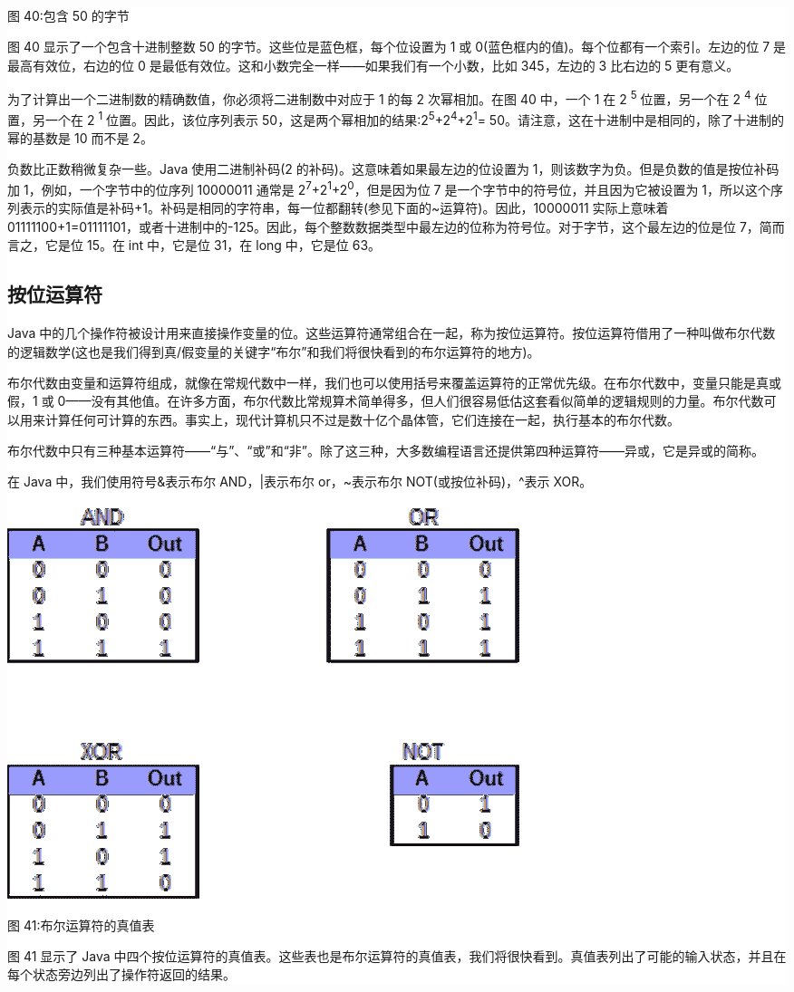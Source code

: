 图 40:包含 50 的字节

图 40 显示了一个包含十进制整数 50 的字节。这些位是蓝色框，每个位设置为 1 或 0(蓝色框内的值)。每个位都有一个索引。左边的位 7 是最高有效位，右边的位 0 是最低有效位。这和小数完全一样——如果我们有一个小数，比如 345，左边的 3 比右边的 5 更有意义。

为了计算出一个二进制数的精确数值，你必须将二进制数中对应于 1 的每 2 次幂相加。在图 40 中，一个 1 在 2 <sup class="calibre66">5</sup> 位置，另一个在 2 <sup class="calibre66">4</sup> 位置，另一个在 2 <sup class="calibre66">1</sup> 位置。因此，该位序列表示 50，这是两个幂相加的结果:2<sup class="calibre66">5</sup>+2<sup class="calibre66">4</sup>+2<sup class="calibre66">1</sup>= 50。请注意，这在十进制中是相同的，除了十进制的幂的基数是 10 而不是 2。

负数比正数稍微复杂一些。Java 使用二进制补码(2 的补码)。这意味着如果最左边的位设置为 1，则该数字为负。但是负数的值是按位补码加 1，例如，一个字节中的位序列 10000011 通常是 2<sup class="calibre66">7</sup>+2<sup class="calibre66">1</sup>+2<sup class="calibre66">0</sup>，但是因为位 7 是一个字节中的符号位，并且因为它被设置为 1，所以这个序列表示的实际值是补码+1。补码是相同的字符串，每一位都翻转(参见下面的~运算符)。因此，10000011 实际上意味着 01111100+1=01111101，或者十进制中的-125。因此，每个整数数据类型中最左边的位称为符号位。对于字节，这个最左边的位是位 7，简而言之，它是位 15。在 int 中，它是位 31，在 long 中，它是位 63。

## 按位运算符

Java 中的几个操作符被设计用来直接操作变量的位。这些运算符通常组合在一起，称为按位运算符。按位运算符借用了一种叫做布尔代数的逻辑数学(这也是我们得到真/假变量的关键字“布尔”和我们将很快看到的布尔运算符的地方)。

布尔代数由变量和运算符组成，就像在常规代数中一样，我们也可以使用括号来覆盖运算符的正常优先级。在布尔代数中，变量只能是真或假，1 或 0——没有其他值。在许多方面，布尔代数比常规算术简单得多，但人们很容易低估这套看似简单的逻辑规则的力量。布尔代数可以用来计算任何可计算的东西。事实上，现代计算机只不过是数十亿个晶体管，它们连接在一起，执行基本的布尔代数。

布尔代数中只有三种基本运算符——“与”、“或”和“非”。除了这三种，大多数编程语言还提供第四种运算符——异或，它是异或的简称。

在 Java 中，我们使用符号&表示布尔 AND，|表示布尔 or，~表示布尔 NOT(或按位补码)，^表示 XOR。

![](img/image050.png)

图 41:布尔运算符的真值表

图 41 显示了 Java 中四个按位运算符的真值表。这些表也是布尔运算符的真值表，我们将很快看到。真值表列出了可能的输入状态，并且在每个状态旁边列出了操作符返回的结果。
